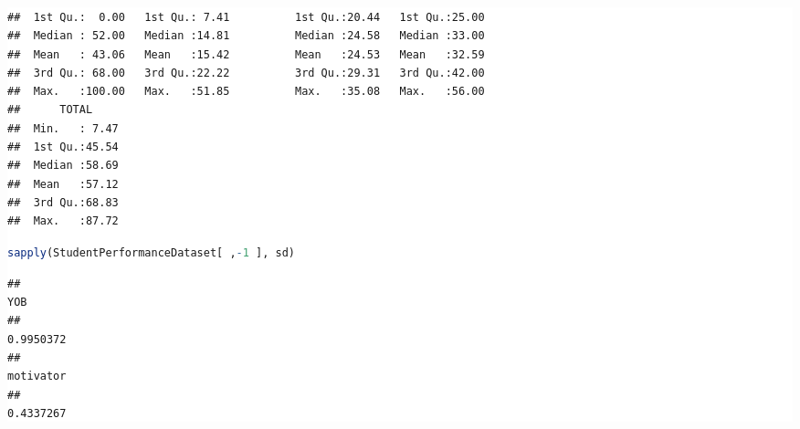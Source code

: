     ##  1st Qu.:  0.00   1st Qu.: 7.41          1st Qu.:20.44   1st Qu.:25.00  
    ##  Median : 52.00   Median :14.81          Median :24.58   Median :33.00  
    ##  Mean   : 43.06   Mean   :15.42          Mean   :24.53   Mean   :32.59  
    ##  3rd Qu.: 68.00   3rd Qu.:22.22          3rd Qu.:29.31   3rd Qu.:42.00  
    ##  Max.   :100.00   Max.   :51.85          Max.   :35.08   Max.   :56.00  
    ##      TOTAL      
    ##  Min.   : 7.47  
    ##  1st Qu.:45.54  
    ##  Median :58.69  
    ##  Mean   :57.12  
    ##  3rd Qu.:68.83  
    ##  Max.   :87.72

``` r
sapply(StudentPerformanceDataset[ ,-1 ], sd)
```

    ##                                                                                                                                                                                                                                                             YOB 
    ##                                                                                                                                                                                                                                                       0.9950372 
    ##                                                                                                                                                                                                                                                       motivator 
    ##                                                                                                                                                                                                                                                       0.4337267 